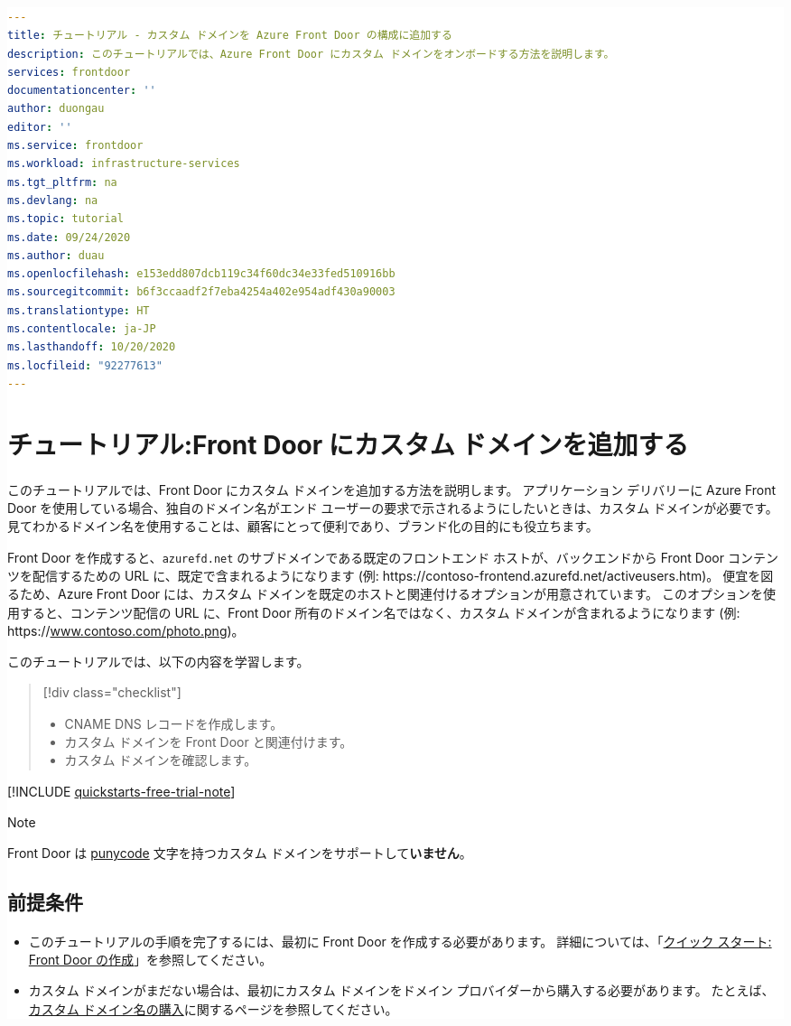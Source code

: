 ```yaml
---
title: チュートリアル - カスタム ドメインを Azure Front Door の構成に追加する
description: このチュートリアルでは、Azure Front Door にカスタム ドメインをオンボードする方法を説明します。
services: frontdoor
documentationcenter: ''
author: duongau
editor: ''
ms.service: frontdoor
ms.workload: infrastructure-services
ms.tgt_pltfrm: na
ms.devlang: na
ms.topic: tutorial
ms.date: 09/24/2020
ms.author: duau
ms.openlocfilehash: e153edd807dcb119c34f60dc34e33fed510916bb
ms.sourcegitcommit: b6f3ccaadf2f7eba4254a402e954adf430a90003
ms.translationtype: HT
ms.contentlocale: ja-JP
ms.lasthandoff: 10/20/2020
ms.locfileid: "92277613"
---
```

# <a name="tutorial-add-a-custom-domain-to-your-front-door"></a>チュートリアル:Front Door にカスタム ドメインを追加する
このチュートリアルでは、Front Door にカスタム ドメインを追加する方法を説明します。 アプリケーション デリバリーに Azure Front Door を使用している場合、独自のドメイン名がエンド ユーザーの要求で示されるようにしたいときは、カスタム ドメインが必要です。 見てわかるドメイン名を使用することは、顧客にとって便利であり、ブランド化の目的にも役立ちます。

Front Door を作成すると、`azurefd.net` のサブドメインである既定のフロントエンド ホストが、バックエンドから Front Door コンテンツを配信するための URL に、既定で含まれるようになります (例: https:\//contoso-frontend.azurefd.net/activeusers.htm)。 便宜を図るため、Azure Front Door には、カスタム ドメインを既定のホストと関連付けるオプションが用意されています。 このオプションを使用すると、コンテンツ配信の URL に、Front Door 所有のドメイン名ではなく、カスタム ドメインが含まれるようになります (例: https:\//www.contoso.com/photo.png)。 

このチュートリアルでは、以下の内容を学習します。
> [!div class="checklist"]
> - CNAME DNS レコードを作成します。
> - カスタム ドメインを Front Door と関連付けます。
> - カスタム ドメインを確認します。

[!INCLUDE [quickstarts-free-trial-note](../../includes/quickstarts-free-trial-note.md)]

> [!NOTE]
> Front Door は [punycode](https://en.wikipedia.org/wiki/Punycode) 文字を持つカスタム ドメインをサポートして**いません**。 

## <a name="prerequisites"></a>前提条件

* このチュートリアルの手順を完了するには、最初に Front Door を作成する必要があります。 詳細については、「[クイック スタート: Front Door の作成](quickstart-create-front-door.md)」を参照してください。

* カスタム ドメインがまだない場合は、最初にカスタム ドメインをドメイン プロバイダーから購入する必要があります。 たとえば、[カスタム ドメイン名の購入](../app-service/manage-custom-dns-buy-domain.md)に関するページを参照してください。
